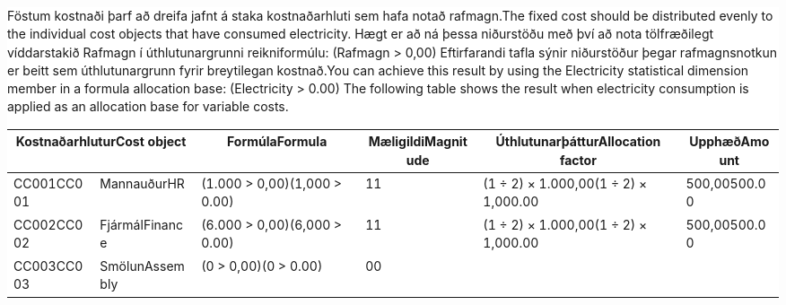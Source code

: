 <span data-ttu-id="5f648-260">Föstum kostnaði þarf að dreifa jafnt á staka kostnaðarhluti sem hafa notað rafmagn.</span><span class="sxs-lookup"><span data-stu-id="5f648-260">The fixed cost should be distributed evenly to the individual cost objects that have consumed electricity.</span></span> <span data-ttu-id="5f648-261">Hægt er að ná þessa niðurstöðu með því að nota tölfræðilegt víddarstakið Rafmagn í úthlutunargrunni reikniformúlu: (Rafmagn &gt; 0,00) Eftirfarandi tafla sýnir niðurstöður þegar rafmagnsnotkun er beitt sem úthlutunargrunn fyrir breytilegan kostnað.</span><span class="sxs-lookup"><span data-stu-id="5f648-261">You can achieve this result by using the Electricity statistical dimension member in a formula allocation base: (Electricity &gt; 0.00) The following table shows the result when electricity consumption is applied as an allocation base for variable costs.</span></span>

<table>
<thead>
<tr>
<th colspan="2"><span data-ttu-id="5f648-262">Kostnaðarhlutur</span><span class="sxs-lookup"><span data-stu-id="5f648-262">Cost object</span></span></th>
<th><span data-ttu-id="5f648-263">Formúla</span><span class="sxs-lookup"><span data-stu-id="5f648-263">Formula</span></span></th>
<th><span data-ttu-id="5f648-264">Mæligildi</span><span class="sxs-lookup"><span data-stu-id="5f648-264">Magnitude</span></span></th>
<th><span data-ttu-id="5f648-265">Úthlutunarþáttur</span><span class="sxs-lookup"><span data-stu-id="5f648-265">Allocation factor</span></span></th>
<th><span data-ttu-id="5f648-266">Upphæð</span><span class="sxs-lookup"><span data-stu-id="5f648-266">Amount</span></span></th>
</tr>
</thead>
<tbody>
<tr>
<td><span data-ttu-id="5f648-267">CC001</span><span class="sxs-lookup"><span data-stu-id="5f648-267">CC001</span></span></td>
<td><span data-ttu-id="5f648-268">Mannauður</span><span class="sxs-lookup"><span data-stu-id="5f648-268">HR</span></span></td>
<td><span data-ttu-id="5f648-269">(1.000 &gt; 0,00)</span><span class="sxs-lookup"><span data-stu-id="5f648-269">(1,000 &gt; 0.00)</span></span></td>
<td><span data-ttu-id="5f648-270">1</span><span class="sxs-lookup"><span data-stu-id="5f648-270">1</span></span></td>
<td><span data-ttu-id="5f648-271">(1 ÷ 2) × 1.000,00</span><span class="sxs-lookup"><span data-stu-id="5f648-271">(1 ÷ 2) × 1,000.00</span></span></td>
<td><span data-ttu-id="5f648-272">500,00</span><span class="sxs-lookup"><span data-stu-id="5f648-272">500.00</span></span></td>
</tr>
<tr>
<td><span data-ttu-id="5f648-273">CC002</span><span class="sxs-lookup"><span data-stu-id="5f648-273">CC002</span></span></td>
<td><span data-ttu-id="5f648-274">Fjármál</span><span class="sxs-lookup"><span data-stu-id="5f648-274">Finance</span></span></td>
<td><span data-ttu-id="5f648-275">(6.000 &gt; 0,00)</span><span class="sxs-lookup"><span data-stu-id="5f648-275">(6,000 &gt; 0.00)</span></span></td>
<td><span data-ttu-id="5f648-276">1</span><span class="sxs-lookup"><span data-stu-id="5f648-276">1</span></span></td>
<td><span data-ttu-id="5f648-277">(1 ÷ 2) × 1.000,00</span><span class="sxs-lookup"><span data-stu-id="5f648-277">(1 ÷ 2) × 1,000.00</span></span></td>
<td><span data-ttu-id="5f648-278">500,00</span><span class="sxs-lookup"><span data-stu-id="5f648-278">500.00</span></span></td>
</tr>
<tr>
<td><span data-ttu-id="5f648-279">CC003</span><span class="sxs-lookup"><span data-stu-id="5f648-279">CC003</span></span></td>
<td><span data-ttu-id="5f648-280">Smölun</span><span class="sxs-lookup"><span data-stu-id="5f648-280">Assembly</span></span></td>
<td><span data-ttu-id="5f648-281">(0 &gt; 0,00)</span><span class="sxs-lookup"><span data-stu-id="5f648-281">(0 &gt; 0.00)</span></span></td>
<td><span data-ttu-id="5f648-282">0</span><span class="sxs-lookup"><span data-stu-id="5f648-282">0</span></span></td>